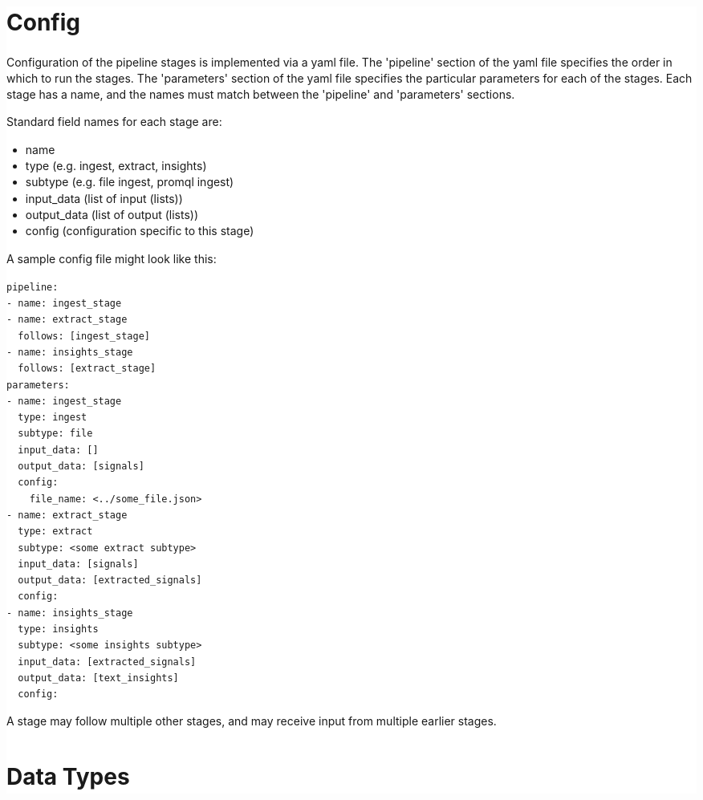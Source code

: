 # Config

Configuration of the pipeline stages is implemented via a yaml file.
The 'pipeline' section of the yaml file specifies the order in which to run the stages.
The 'parameters' section of the yaml file specifies the particular parameters for each of the stages.
Each stage has a name, and the names must match between the 'pipeline' and 'parameters' sections.

Standard field names for each stage are:
- name
- type (e.g. ingest, extract, insights)
- subtype (e.g. file ingest, promql ingest)
- input_data (list of input (lists))
- output_data (list of output (lists))
- config (configuration specific to this stage)

A sample config file might look like this:

```
pipeline:
- name: ingest_stage
- name: extract_stage
  follows: [ingest_stage]
- name: insights_stage
  follows: [extract_stage]
parameters:
- name: ingest_stage
  type: ingest
  subtype: file
  input_data: []
  output_data: [signals]
  config:
    file_name: <../some_file.json>
- name: extract_stage
  type: extract
  subtype: <some extract subtype>
  input_data: [signals]
  output_data: [extracted_signals]
  config:
- name: insights_stage
  type: insights
  subtype: <some insights subtype>
  input_data: [extracted_signals]
  output_data: [text_insights]
  config:
```

A stage may follow multiple other stages, and may receive input from multiple earlier stages.

# Data Types
